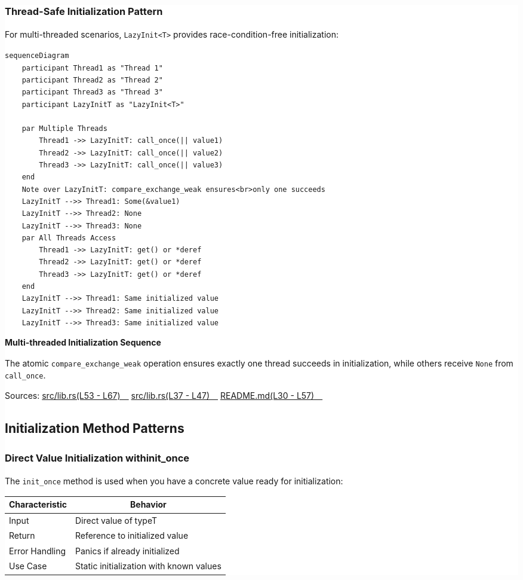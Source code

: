 ### Thread-Safe Initialization Pattern

For multi-threaded scenarios, `LazyInit<T>` provides race-condition-free initialization:

```mermaid
sequenceDiagram
    participant Thread1 as "Thread 1"
    participant Thread2 as "Thread 2"
    participant Thread3 as "Thread 3"
    participant LazyInitT as "LazyInit<T>"

    par Multiple Threads
        Thread1 ->> LazyInitT: call_once(|| value1)
        Thread2 ->> LazyInitT: call_once(|| value2)
        Thread3 ->> LazyInitT: call_once(|| value3)
    end
    Note over LazyInitT: compare_exchange_weak ensures<br>only one succeeds
    LazyInitT -->> Thread1: Some(&value1)
    LazyInitT -->> Thread2: None
    LazyInitT -->> Thread3: None
    par All Threads Access
        Thread1 ->> LazyInitT: get() or *deref
        Thread2 ->> LazyInitT: get() or *deref
        Thread3 ->> LazyInitT: get() or *deref
    end
    LazyInitT -->> Thread1: Same initialized value
    LazyInitT -->> Thread2: Same initialized value
    LazyInitT -->> Thread3: Same initialized value
```

**Multi-threaded Initialization Sequence**

The atomic `compare_exchange_weak` operation ensures exactly one thread succeeds in initialization, while others receive `None` from `call_once`.

Sources: [src/lib.rs(L53 - L67)&emsp;](https://github.com/arceos-org/lazyinit/blob/380d6b07/src/lib.rs#L53-L67) [src/lib.rs(L37 - L47)&emsp;](https://github.com/arceos-org/lazyinit/blob/380d6b07/src/lib.rs#L37-L47) [README.md(L30 - L57)&emsp;](https://github.com/arceos-org/lazyinit/blob/380d6b07/README.md#L30-L57)

## Initialization Method Patterns

### Direct Value Initialization withinit_once

The `init_once` method is used when you have a concrete value ready for initialization:

|Characteristic|Behavior|
| --- | --- |
|Input|Direct value of typeT|
|Return|Reference to initialized value|
|Error Handling|Panics if already initialized|
|Use Case|Static initialization with known values|
